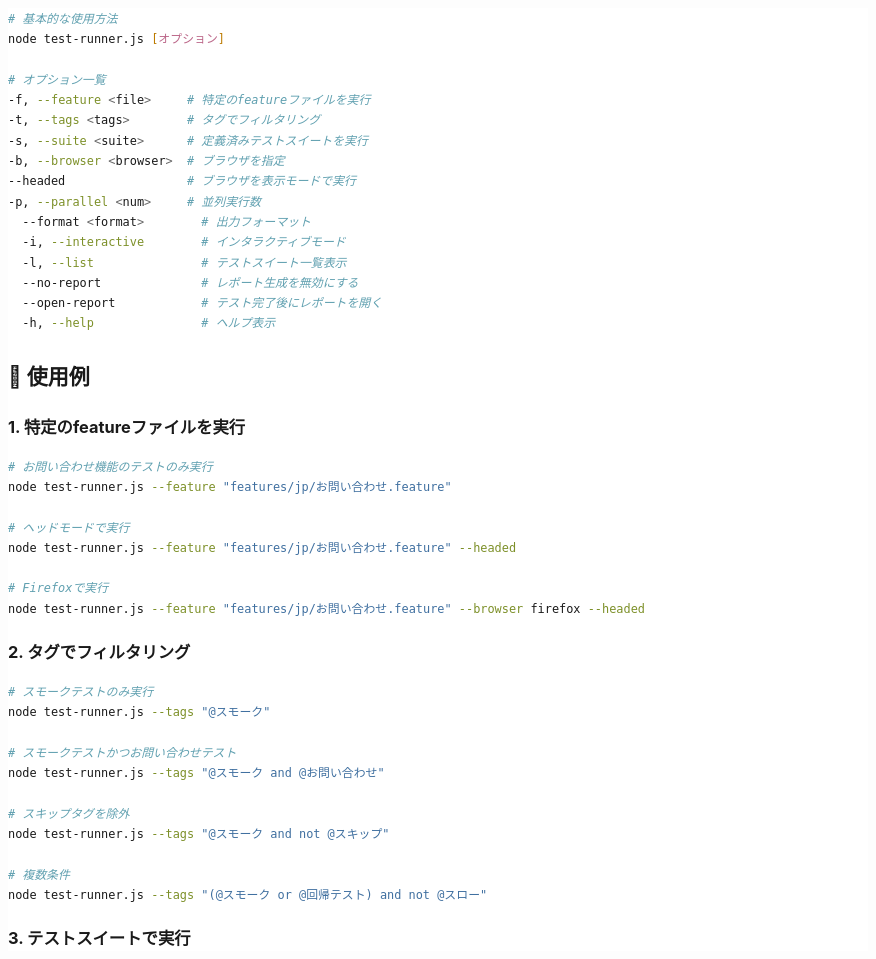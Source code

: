 ```bash
# 基本的な使用方法
node test-runner.js [オプション]

# オプション一覧
-f, --feature <file>     # 特定のfeatureファイルを実行
-t, --tags <tags>        # タグでフィルタリング
-s, --suite <suite>      # 定義済みテストスイートを実行
-b, --browser <browser>  # ブラウザを指定
--headed                 # ブラウザを表示モードで実行
-p, --parallel <num>     # 並列実行数
  --format <format>        # 出力フォーマット
  -i, --interactive        # インタラクティブモード
  -l, --list               # テストスイート一覧表示
  --no-report              # レポート生成を無効にする
  --open-report            # テスト完了後にレポートを開く
  -h, --help               # ヘルプ表示
```

## 🎯 使用例

### 1. 特定のfeatureファイルを実行

```bash
# お問い合わせ機能のテストのみ実行
node test-runner.js --feature "features/jp/お問い合わせ.feature"

# ヘッドモードで実行
node test-runner.js --feature "features/jp/お問い合わせ.feature" --headed

# Firefoxで実行
node test-runner.js --feature "features/jp/お問い合わせ.feature" --browser firefox --headed
```

### 2. タグでフィルタリング

```bash
# スモークテストのみ実行
node test-runner.js --tags "@スモーク"

# スモークテストかつお問い合わせテスト
node test-runner.js --tags "@スモーク and @お問い合わせ"

# スキップタグを除外
node test-runner.js --tags "@スモーク and not @スキップ"

# 複数条件
node test-runner.js --tags "(@スモーク or @回帰テスト) and not @スロー"
```

### 3. テストスイートで実行
